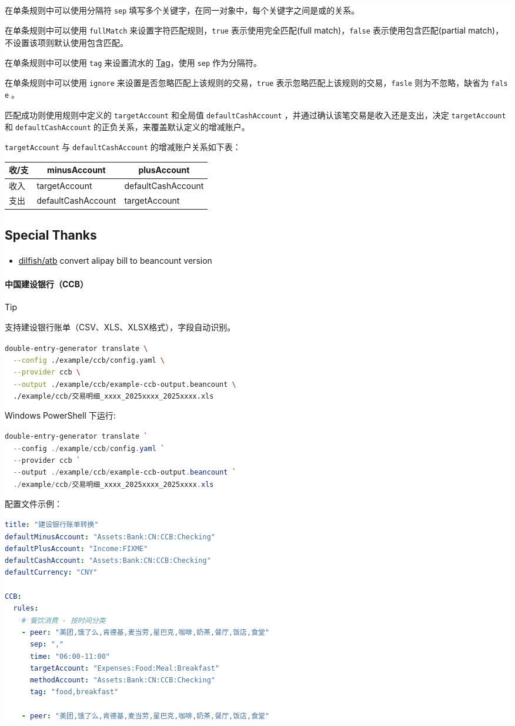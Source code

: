 在单条规则中可以使用分隔符 `sep` 填写多个关键字，在同一对象中，每个关键字之间是或的关系。

在单条规则中可以使用 `fullMatch` 来设置字符匹配规则，`true` 表示使用完全匹配(full match)，`false` 表示使用包含匹配(partial match)，不设置该项则默认使用包含匹配。

在单条规则中可以使用 `tag` 来设置流水的 [Tag](https://beancount.github.io/docs/beancount_language_syntax.html#tags)，使用 `sep` 作为分隔符。

在单条规则中可以使用 `ignore` 来设置是否忽略匹配上该规则的交易，`true` 表示忽略匹配上该规则的交易，`fasle` 则为不忽略，缺省为 `false` 。

匹配成功则使用规则中定义的 `targetAccount` 和全局值 `defaultCashAccount` ，并通过确认该笔交易是收入还是支出，决定 `targetAccount` 和 `defaultCashAccount` 的正负关系，来覆盖默认定义的增减账户。

`targetAccount` 与 `defaultCashAccount` 的增减账户关系如下表：

| 收/支 | minusAccount       | plusAccount        |
| ----- | ------------------ | ------------------ |
| 收入  | targetAccount      | defaultCashAccount |
| 支出  | defaultCashAccount | targetAccount      |

## Special Thanks

- [dilfish/atb](https://github.com/dilfish/atb) convert alipay bill to beancount version

#### 中国建设银行（CCB）

> [!TIP]
> 
> 支持建设银行账单（CSV、XLS、XLSX格式），字段自动识别。

```bash
double-entry-generator translate \
  --config ./example/ccb/config.yaml \
  --provider ccb \
  --output ./example/ccb/example-ccb-output.beancount \
  ./example/ccb/交易明细_xxxx_2025xxxx_2025xxxx.xls
```

Windows PowerShell 下运行:

```powershell
double-entry-generator translate `
  --config ./example/ccb/config.yaml `
  --provider ccb `
  --output ./example/ccb/example-ccb-output.beancount `
  ./example/ccb/交易明细_xxxx_2025xxxx_2025xxxx.xls
```

配置文件示例：

```yaml
title: "建设银行账单转换"
defaultMinusAccount: "Assets:Bank:CN:CCB:Checking"
defaultPlusAccount: "Income:FIXME"
defaultCashAccount: "Assets:Bank:CN:CCB:Checking"
defaultCurrency: "CNY"

CCB:
  rules:
    # 餐饮消费 - 按时间分类
    - peer: "美团,饿了么,肯德基,麦当劳,星巴克,咖啡,奶茶,餐厅,饭店,食堂"
      sep: ","
      time: "06:00-11:00"
      targetAccount: "Expenses:Food:Meal:Breakfast"
      methodAccount: "Assets:Bank:CN:CCB:Checking"
      tag: "food,breakfast"
      
    - peer: "美团,饿了么,肯德基,麦当劳,星巴克,咖啡,奶茶,餐厅,饭店,食堂"
```